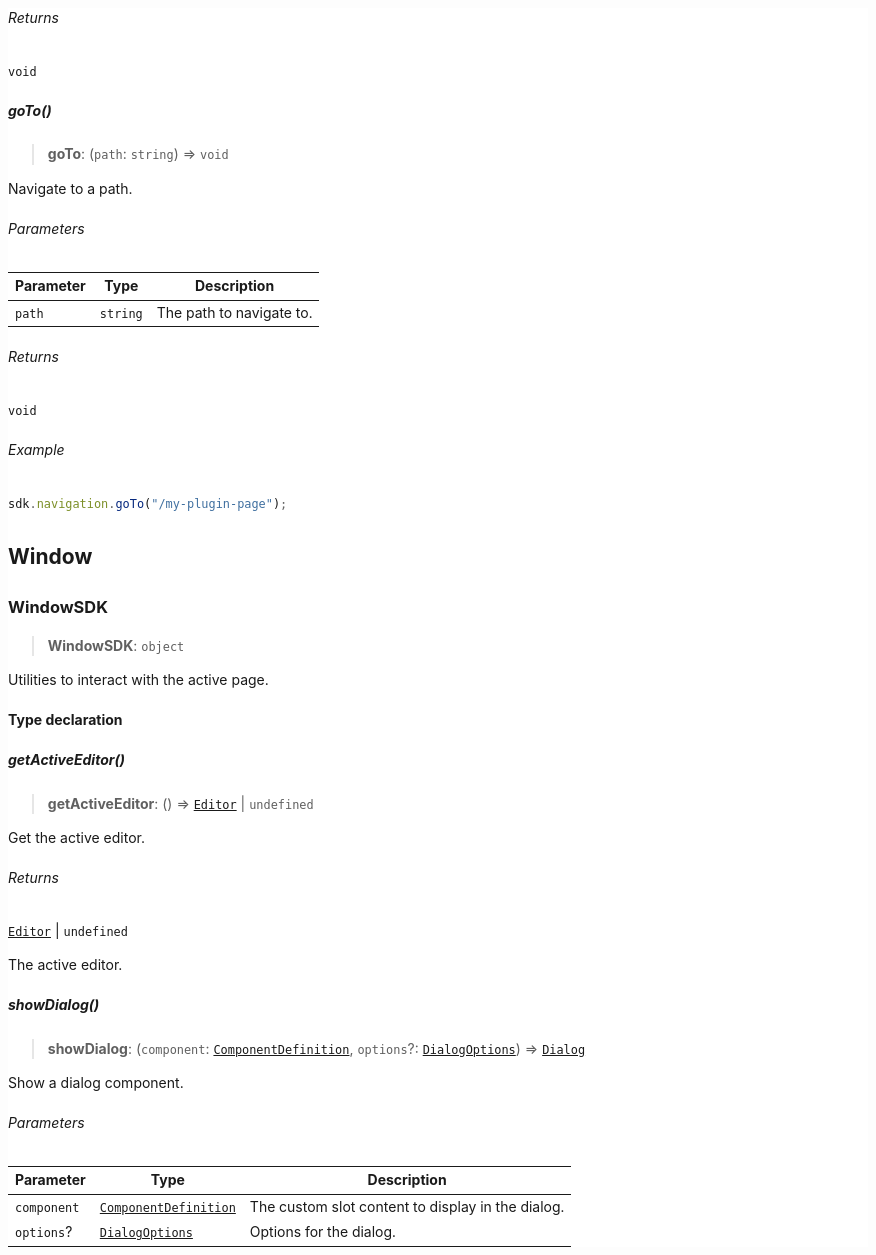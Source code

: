 ###### Returns

`void`

##### goTo()

> **goTo**: (`path`: `string`) => `void`

Navigate to a path.

###### Parameters

| Parameter | Type | Description |
| ------ | ------ | ------ |
| `path` | `string` | The path to navigate to. |

###### Returns

`void`

###### Example

```ts
sdk.navigation.goTo("/my-plugin-page");
```

## Window

### WindowSDK

> **WindowSDK**: `object`

Utilities to interact with the active page.

#### Type declaration

##### getActiveEditor()

> **getActiveEditor**: () => [`Editor`](index.md#editor) \| `undefined`

Get the active editor.

###### Returns

[`Editor`](index.md#editor) \| `undefined`

The active editor.

##### showDialog()

> **showDialog**: (`component`: [`ComponentDefinition`](index.md#componentdefinition), `options`?: [`DialogOptions`](index.md#dialogoptions)) => [`Dialog`](index.md#dialog)

Show a dialog component.

###### Parameters

| Parameter | Type | Description |
| ------ | ------ | ------ |
| `component` | [`ComponentDefinition`](index.md#componentdefinition) | The custom slot content to display in the dialog. |
| `options`? | [`DialogOptions`](index.md#dialogoptions) | Options for the dialog. |
